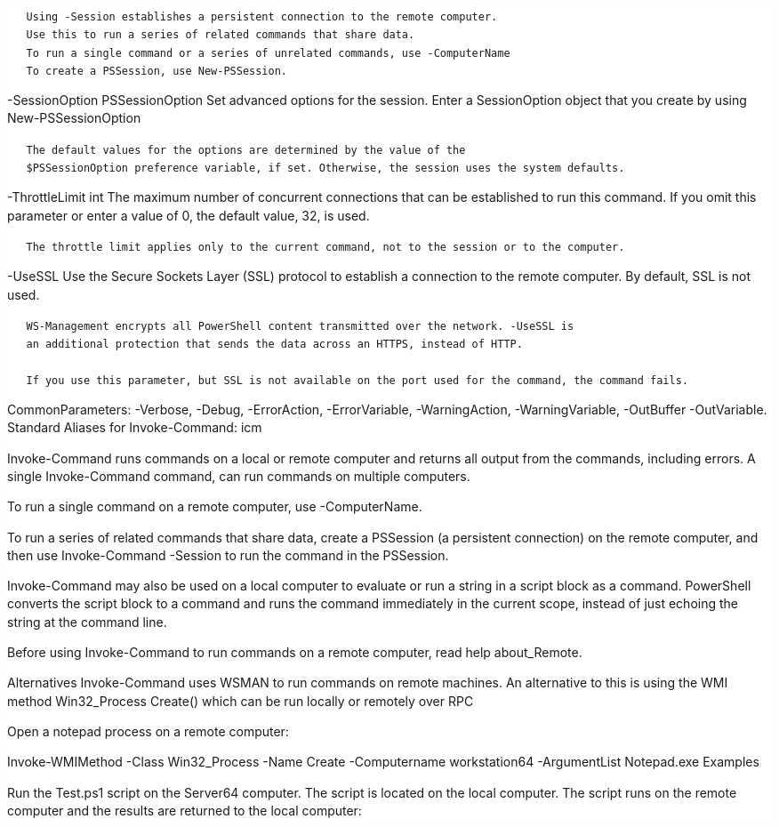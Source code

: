        Using -Session establishes a persistent connection to the remote computer.
       Use this to run a series of related commands that share data.
       To run a single command or a series of unrelated commands, use -ComputerName        
       To create a PSSession, use New-PSSession.
        
   -SessionOption PSSessionOption
       Set advanced options for the session.
       Enter a SessionOption object that you create by using New-PSSessionOption
        
       The default values for the options are determined by the value of the
       $PSSessionOption preference variable, if set. Otherwise, the session uses the system defaults.
        
   -ThrottleLimit int
       The maximum number of concurrent connections that can be established to run this command.
       If you omit this parameter or enter a value of 0, the default value, 32, is used.
        
       The throttle limit applies only to the current command, not to the session or to the computer.
        
   -UseSSL
       Use the Secure Sockets Layer (SSL) protocol to establish a connection to the remote computer.
       By default, SSL is not used.
        
       WS-Management encrypts all PowerShell content transmitted over the network. -UseSSL is
       an additional protection that sends the data across an HTTPS, instead of HTTP.
        
       If you use this parameter, but SSL is not available on the port used for the command, the command fails.

   CommonParameters:
       -Verbose, -Debug, -ErrorAction, -ErrorVariable, -WarningAction, -WarningVariable,
       -OutBuffer -OutVariable.
Standard Aliases for Invoke-Command: icm

Invoke-Command runs commands on a local or remote computer and returns all output from the commands, including errors. A single Invoke-Command command, can run commands on multiple computers.

To run a single command on a remote computer, use -ComputerName.

To run a series of related commands that share data, create a PSSession (a persistent connection) on the remote computer, and then use Invoke-Command -Session to run the command in the PSSession.

Invoke-Command may also be used on a local computer to evaluate or run a string in a script block as a command. PowerShell converts the script block to a command and runs the command immediately in the current scope, instead of just echoing the string at the command line.

Before using Invoke-Command to run commands on a remote computer, read help about_Remote.

Alternatives
Invoke-Command uses WSMAN to run commands on remote machines.
An alternative to this is using the WMI method Win32_Process Create() which can be run locally or remotely over RPC

Open a notepad process on a remote computer:

Invoke-WMIMethod -Class Win32_Process -Name Create -Computername workstation64 -ArgumentList Notepad.exe
Examples

Run the Test.ps1 script on the Server64 computer. The script is located on the local computer. The script runs on the remote computer and the results are returned to the local computer:
